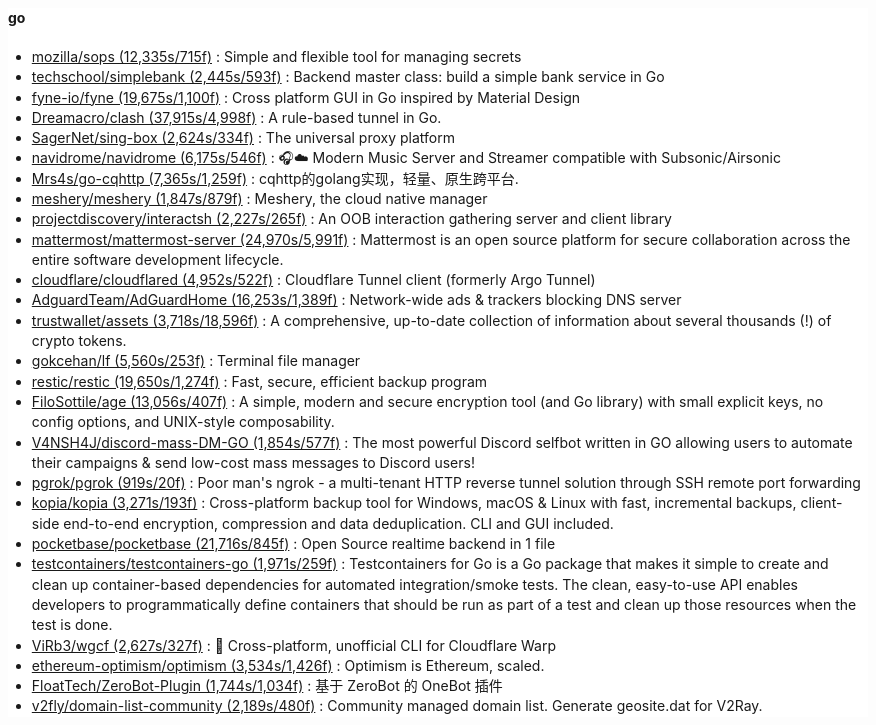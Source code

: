 #### go
* [mozilla/sops (12,335s/715f)](https://github.com/mozilla/sops) : Simple and flexible tool for managing secrets
* [techschool/simplebank (2,445s/593f)](https://github.com/techschool/simplebank) : Backend master class: build a simple bank service in Go
* [fyne-io/fyne (19,675s/1,100f)](https://github.com/fyne-io/fyne) : Cross platform GUI in Go inspired by Material Design
* [Dreamacro/clash (37,915s/4,998f)](https://github.com/Dreamacro/clash) : A rule-based tunnel in Go.
* [SagerNet/sing-box (2,624s/334f)](https://github.com/SagerNet/sing-box) : The universal proxy platform
* [navidrome/navidrome (6,175s/546f)](https://github.com/navidrome/navidrome) : 🎧☁️ Modern Music Server and Streamer compatible with Subsonic/Airsonic
* [Mrs4s/go-cqhttp (7,365s/1,259f)](https://github.com/Mrs4s/go-cqhttp) : cqhttp的golang实现，轻量、原生跨平台.
* [meshery/meshery (1,847s/879f)](https://github.com/meshery/meshery) : Meshery, the cloud native manager
* [projectdiscovery/interactsh (2,227s/265f)](https://github.com/projectdiscovery/interactsh) : An OOB interaction gathering server and client library
* [mattermost/mattermost-server (24,970s/5,991f)](https://github.com/mattermost/mattermost-server) : Mattermost is an open source platform for secure collaboration across the entire software development lifecycle.
* [cloudflare/cloudflared (4,952s/522f)](https://github.com/cloudflare/cloudflared) : Cloudflare Tunnel client (formerly Argo Tunnel)
* [AdguardTeam/AdGuardHome (16,253s/1,389f)](https://github.com/AdguardTeam/AdGuardHome) : Network-wide ads & trackers blocking DNS server
* [trustwallet/assets (3,718s/18,596f)](https://github.com/trustwallet/assets) : A comprehensive, up-to-date collection of information about several thousands (!) of crypto tokens.
* [gokcehan/lf (5,560s/253f)](https://github.com/gokcehan/lf) : Terminal file manager
* [restic/restic (19,650s/1,274f)](https://github.com/restic/restic) : Fast, secure, efficient backup program
* [FiloSottile/age (13,056s/407f)](https://github.com/FiloSottile/age) : A simple, modern and secure encryption tool (and Go library) with small explicit keys, no config options, and UNIX-style composability.
* [V4NSH4J/discord-mass-DM-GO (1,854s/577f)](https://github.com/V4NSH4J/discord-mass-DM-GO) : The most powerful Discord selfbot written in GO allowing users to automate their campaigns & send low-cost mass messages to Discord users!
* [pgrok/pgrok (919s/20f)](https://github.com/pgrok/pgrok) : Poor man's ngrok - a multi-tenant HTTP reverse tunnel solution through SSH remote port forwarding
* [kopia/kopia (3,271s/193f)](https://github.com/kopia/kopia) : Cross-platform backup tool for Windows, macOS & Linux with fast, incremental backups, client-side end-to-end encryption, compression and data deduplication. CLI and GUI included.
* [pocketbase/pocketbase (21,716s/845f)](https://github.com/pocketbase/pocketbase) : Open Source realtime backend in 1 file
* [testcontainers/testcontainers-go (1,971s/259f)](https://github.com/testcontainers/testcontainers-go) : Testcontainers for Go is a Go package that makes it simple to create and clean up container-based dependencies for automated integration/smoke tests. The clean, easy-to-use API enables developers to programmatically define containers that should be run as part of a test and clean up those resources when the test is done.
* [ViRb3/wgcf (2,627s/327f)](https://github.com/ViRb3/wgcf) : 🚤 Cross-platform, unofficial CLI for Cloudflare Warp
* [ethereum-optimism/optimism (3,534s/1,426f)](https://github.com/ethereum-optimism/optimism) : Optimism is Ethereum, scaled.
* [FloatTech/ZeroBot-Plugin (1,744s/1,034f)](https://github.com/FloatTech/ZeroBot-Plugin) : 基于 ZeroBot 的 OneBot 插件
* [v2fly/domain-list-community (2,189s/480f)](https://github.com/v2fly/domain-list-community) : Community managed domain list. Generate geosite.dat for V2Ray.
